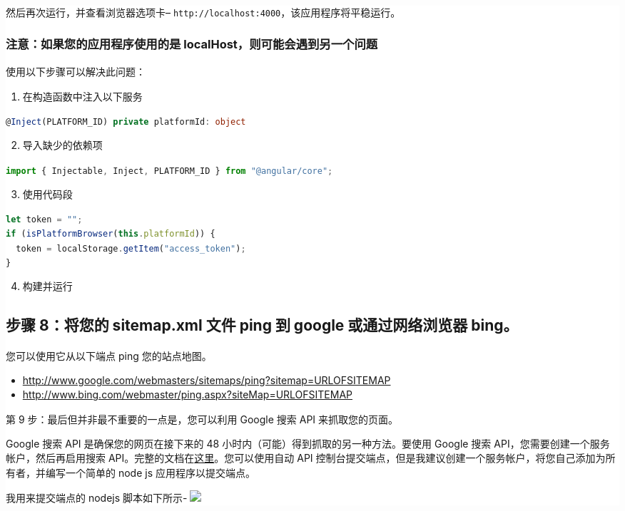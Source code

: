 然后再次运行，并查看浏览器选项卡– `http://localhost:4000`，该应用程序将平稳运行。

### 注意：如果您的应用程序使用的是 localHost，则可能会遇到另一个问题

使用以下步骤可以解决此问题：

1. 在构造函数中注入以下服务

```typescript
@Inject(PLATFORM_ID) private platformId: object
```

2. 导入缺少的依赖项

```typescript
import { Injectable, Inject, PLATFORM_ID } from "@angular/core";
```

3. 使用代码段

```typescript
let token = "";
if (isPlatformBrowser(this.platformId)) {
  token = localStorage.getItem("access_token");
}
```

4. 构建并运行

## 步骤 8：将您的 sitemap.xml 文件 ping 到 google 或通过网络浏览器 bing。

您可以使用它从以下端点 ping 您的站点地图。

- http://www.google.com/webmasters/sitemaps/ping?sitemap=URLOFSITEMAP
- http://www.bing.com/webmaster/ping.aspx?siteMap=URLOFSITEMAP

第 9 步：最后但并非最不重要的一点是，您可以利用 Google 搜索 API 来抓取您的页面。

Google 搜索 API 是确保您的网页在接下来的 48 小时内（可能）得到抓取的另一种方法。要使用 Google 搜索 API，您需要创建一个服务帐户，然后再启用搜索 API。完整的文档在[这里](https://developers.google.com/search/apis/indexing-api/v3/reference/indexing/rest/v3/urlNotifications/publish)。您可以使用自动 API 控制台提交端点，但是我建议创建一个服务帐户，将您自己添加为所有者，并编写一个简单的 node js 应用程序以提交端点。

我用来提交端点的 nodejs 脚本如下所示-
![](https://lazypanda-blog-images.s3.ap-south-1.amazonaws.com/seo-script.png)
